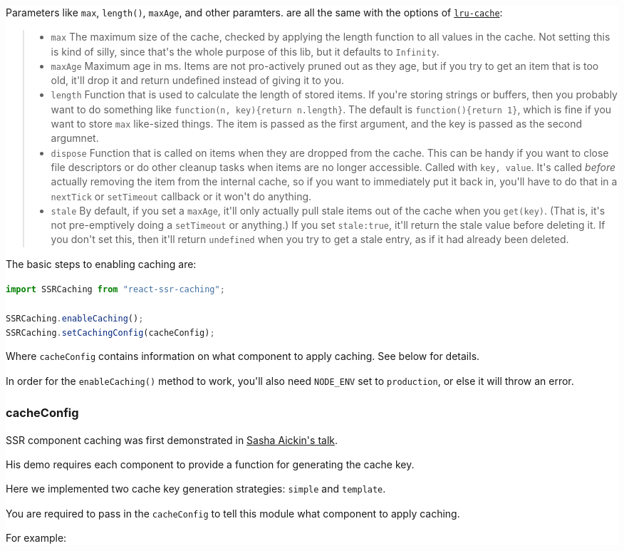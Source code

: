 Parameters like `max`, `length()`, `maxAge`, and other paramters. are all the same with the options of [`lru-cache`](https://github.com/isaacs/node-lru-cache):
> * `max` The maximum size of the cache, checked by applying the length
  function to all values in the cache.  Not setting this is kind of
  silly, since that's the whole purpose of this lib, but it defaults
  to `Infinity`.
> * `maxAge` Maximum age in ms.  Items are not pro-actively pruned out
  as they age, but if you try to get an item that is too old, it'll
  drop it and return undefined instead of giving it to you.
> * `length` Function that is used to calculate the length of stored
  items.  If you're storing strings or buffers, then you probably want
  to do something like `function(n, key){return n.length}`.  The default is
  `function(){return 1}`, which is fine if you want to store `max`
  like-sized things.  The item is passed as the first argument, and
  the key is passed as the second argumnet.
> * `dispose` Function that is called on items when they are dropped
  from the cache.  This can be handy if you want to close file
  descriptors or do other cleanup tasks when items are no longer
  accessible.  Called with `key, value`.  It's called *before*
  actually removing the item from the internal cache, so if you want
  to immediately put it back in, you'll have to do that in a
  `nextTick` or `setTimeout` callback or it won't do anything.
> * `stale` By default, if you set a `maxAge`, it'll only actually pull
  stale items out of the cache when you `get(key)`.  (That is, it's
  not pre-emptively doing a `setTimeout` or anything.)  If you set
  `stale:true`, it'll return the stale value before deleting it.  If
  you don't set this, then it'll return `undefined` when you try to
  get a stale entry, as if it had already been deleted.


The basic steps to enabling caching are:

```js
import SSRCaching from "react-ssr-caching";

SSRCaching.enableCaching();
SSRCaching.setCachingConfig(cacheConfig);
```

Where `cacheConfig` contains information on what component to apply caching.  See below for details.

In order for the `enableCaching()` method to work, you'll also need `NODE_ENV` set to `production`, or else it will throw an error.

### cacheConfig

SSR component caching was first demonstrated in [Sasha Aickin's talk].

His demo requires each component to provide a function for generating the cache key.

Here we implemented two cache key generation strategies: `simple` and `template`.

You are required to pass in the `cacheConfig` to tell this module what component to apply caching.

For example:


[Sasha Aickin's talk]: https://www.youtube.com/watch?v=PnpfGy7q96U
[farmhash]: https://github.com/google/farmhash
[npm-image]: https://badge.fury.io/js/react-ssr-caching.svg
[npm-url]: https://npmjs.org/package/react-ssr-caching
[travis-image]: https://travis-ci.org/walkthunder/electrode-react-ssr-lru-caching.svg?branch=master
[travis-url]: https://travis-ci.org/walkthunder/electrode-react-ssr-lru-caching
[daviddm-image]: https://david-dm.org/walkthunder/electrode-react-ssr-lru-caching.svg
[daviddm-url]: https://david-dm.org/walkthunder/electrode-react-ssr-lru-caching